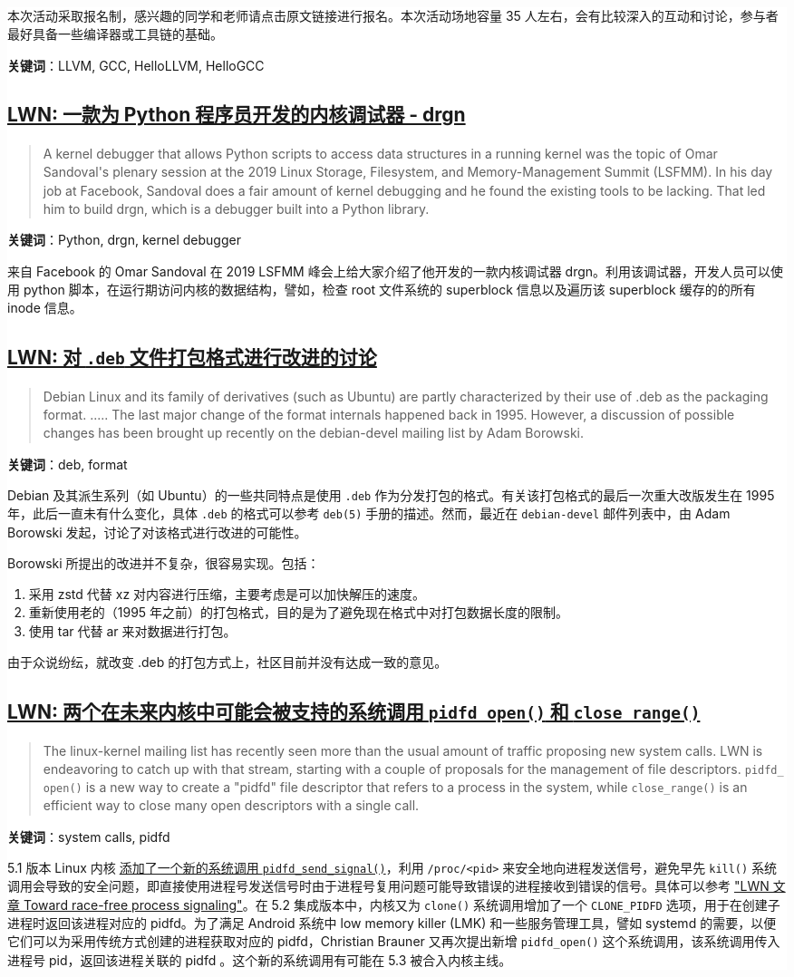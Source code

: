 本次活动采取报名制，感兴趣的同学和老师请点击原文链接进行报名。本次活动场地容量 35 人左右，会有比较深入的互动和讨论，参与者最好具备一些编译器或工具链的基础。

**关键词**：LLVM, GCC, HelloLLVM, HelloGCC

## [LWN: 一款为 Python 程序员开发的内核调试器 - drgn](https://lwn.net/Articles/789641/)

> A kernel debugger that allows Python scripts to access data structures in a running kernel was the topic of Omar Sandoval's plenary session at the 2019 Linux Storage, Filesystem, and Memory-Management Summit (LSFMM). In his day job at Facebook, Sandoval does a fair amount of kernel debugging and he found the existing tools to be lacking. That led him to build drgn, which is a debugger built into a Python library.

**关键词**：Python, drgn, kernel debugger

来自 Facebook 的 Omar Sandoval 在 2019 LSFMM 峰会上给大家介绍了他开发的一款内核调试器 drgn。利用该调试器，开发人员可以使用 python 脚本，在运行期访问内核的数据结构，譬如，检查 root 文件系统的 superblock 信息以及遍历该 superblock 缓存的的所有 inode 信息。

## [LWN: 对 `.deb` 文件打包格式进行改进的讨论](https://lwn.net/Articles/789449/)

> Debian Linux and its family of derivatives (such as Ubuntu) are partly characterized by their use of .deb as the packaging format. ..... The last major change of the format internals happened back in 1995. However, a discussion of possible changes has been brought up recently on the debian-devel mailing list by Adam Borowski.

**关键词**：deb, format

Debian 及其派生系列（如 Ubuntu）的一些共同特点是使用 `.deb` 作为分发打包的格式。有关该打包格式的最后一次重大改版发生在 1995 年，此后一直未有什么变化，具体 `.deb` 的格式可以参考 `deb(5)` 手册的描述。然而，最近在 `debian-devel` 邮件列表中，由 Adam Borowski 发起，讨论了对该格式进行改进的可能性。

Borowski 所提出的改进并不复杂，很容易实现。包括：

  1. 采用 zstd 代替 xz 对内容进行压缩，主要考虑是可以加快解压的速度。  
  2. 重新使用老的（1995 年之前）的打包格式，目的是为了避免现在格式中对打包数据长度的限制。  
  3. 使用 tar 代替 ar 来对数据进行打包。

由于众说纷纭，就改变 .deb 的打包方式上，社区目前并没有达成一致的意见。

## [LWN: 两个在未来内核中可能会被支持的系统调用 `pidfd_open()` 和 `close_range()`](https://lwn.net/Articles/789023/)

> The linux-kernel mailing list has recently seen more than the usual amount of traffic proposing new system calls. LWN is endeavoring to catch up with that stream, starting with a couple of proposals for the management of file descriptors. `pidfd_open()` is a new way to create a "pidfd" file descriptor that refers to a process in the system, while `close_range()` is an efficient way to close many open descriptors with a single call.

**关键词**：system calls, pidfd

5.1 版本 Linux 内核 [添加了一个新的系统调用 `pidfd_send_signal()`](https://kernelnewbies.org/Linux_5.1#Safe_signal_delivery_in_presence_of_PID_reuse)，利用 `/proc/<pid>` 来安全地向进程发送信号，避免早先 `kill()` 系统调用会导致的安全问题，即直接使用进程号发送信号时由于进程号复用问题可能导致错误的进程接收到错误的信号。具体可以参考 ["LWN 文章 Toward race-free process signaling"](https://lwn.net/Articles/773459/)。在 5.2 集成版本中，内核又为 `clone()` 系统调用增加了一个 `CLONE_PIDFD` 选项，用于在创建子进程时返回该进程对应的 pidfd。为了满足 Android 系统中 low memory killer (LMK) 和一些服务管理工具，譬如 systemd 的需要，以便它们可以为采用传统方式创建的进程获取对应的 pidfd，Christian Brauner 又再次提出新增 `pidfd_open()` 这个系统调用，该系统调用传入进程号 pid，返回该进程关联的 pidfd 。这个新的系统调用有可能在 5.3 被合入内核主线。
